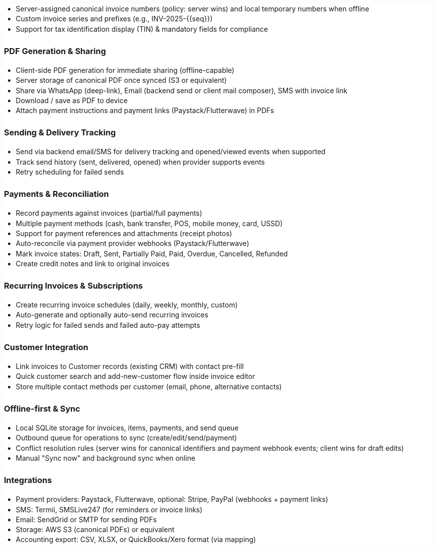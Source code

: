 - Server-assigned canonical invoice numbers (policy: server wins) and local temporary numbers when offline
- Custom invoice series and prefixes (e.g., INV-2025-{{seq}})
- Support for tax identification display (TIN) & mandatory fields for compliance

### PDF Generation & Sharing

- Client-side PDF generation for immediate sharing (offline-capable)
- Server storage of canonical PDF once synced (S3 or equivalent)
- Share via WhatsApp (deep-link), Email (backend send or client mail composer), SMS with invoice link
- Download / save as PDF to device
- Attach payment instructions and payment links (Paystack/Flutterwave) in PDFs

### Sending & Delivery Tracking

- Send via backend email/SMS for delivery tracking and opened/viewed events when supported
- Track send history (sent, delivered, opened) when provider supports events
- Retry scheduling for failed sends

### Payments & Reconciliation

- Record payments against invoices (partial/full payments)
- Multiple payment methods (cash, bank transfer, POS, mobile money, card, USSD)
- Support for payment references and attachments (receipt photos)
- Auto-reconcile via payment provider webhooks (Paystack/Flutterwave)
- Mark invoice states: Draft, Sent, Partially Paid, Paid, Overdue, Cancelled, Refunded
- Create credit notes and link to original invoices

### Recurring Invoices & Subscriptions

- Create recurring invoice schedules (daily, weekly, monthly, custom)
- Auto-generate and optionally auto-send recurring invoices
- Retry logic for failed sends and failed auto-pay attempts

### Customer Integration

- Link invoices to Customer records (existing CRM) with contact pre-fill
- Quick customer search and add-new-customer flow inside invoice editor
- Store multiple contact methods per customer (email, phone, alternative contacts)

### Offline-first & Sync

- Local SQLite storage for invoices, items, payments, and send queue
- Outbound queue for operations to sync (create/edit/send/payment)
- Conflict resolution rules (server wins for canonical identifiers and payment webhook events; client wins for draft edits)
- Manual "Sync now" and background sync when online

### Integrations

- Payment providers: Paystack, Flutterwave, optional: Stripe, PayPal (webhooks + payment links)
- SMS: Termii, SMSLive247 (for reminders or invoice links)
- Email: SendGrid or SMTP for sending PDFs
- Storage: AWS S3 (canonical PDFs) or equivalent
- Accounting export: CSV, XLSX, or QuickBooks/Xero format (via mapping)
